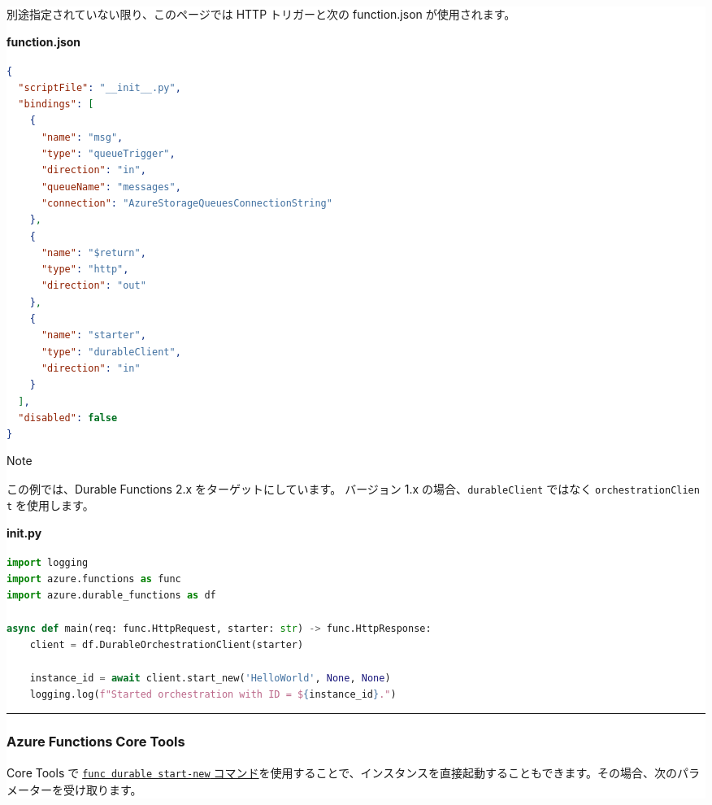 <a name="javascript-function-json"></a>別途指定されていない限り、このページでは HTTP トリガーと次の function.json が使用されます。

**function.json**

```json
{
  "scriptFile": "__init__.py",
  "bindings": [    
    {
      "name": "msg",
      "type": "queueTrigger",
      "direction": "in",
      "queueName": "messages",
      "connection": "AzureStorageQueuesConnectionString"
    },
    {
      "name": "$return",
      "type": "http",
      "direction": "out"
    },
    {
      "name": "starter",
      "type": "durableClient",
      "direction": "in"
    }
  ],
  "disabled": false
}
```

> [!NOTE]
> この例では、Durable Functions 2.x をターゲットにしています。 バージョン 1.x の場合、`durableClient` ではなく `orchestrationClient` を使用します。

**__init__.py**

```python
import logging
import azure.functions as func
import azure.durable_functions as df

async def main(req: func.HttpRequest, starter: str) -> func.HttpResponse:
    client = df.DurableOrchestrationClient(starter)
    
    instance_id = await client.start_new('HelloWorld', None, None)
    logging.log(f"Started orchestration with ID = ${instance_id}.")

```

---

### <a name="azure-functions-core-tools"></a>Azure Functions Core Tools

Core Tools で [`func durable start-new` コマンド](../functions-core-tools-reference.md#func-durable-start-new)を使用することで、インスタンスを直接起動することもできます。その場合、次のパラメーターを受け取ります。
